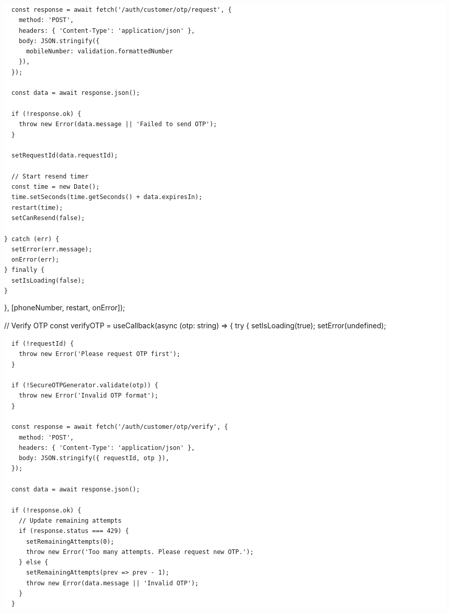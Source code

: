       const response = await fetch('/auth/customer/otp/request', {
        method: 'POST',
        headers: { 'Content-Type': 'application/json' },
        body: JSON.stringify({ 
          mobileNumber: validation.formattedNumber 
        }),
      });

      const data = await response.json();
      
      if (!response.ok) {
        throw new Error(data.message || 'Failed to send OTP');
      }

      setRequestId(data.requestId);
      
      // Start resend timer
      const time = new Date();
      time.setSeconds(time.getSeconds() + data.expiresIn);
      restart(time);
      setCanResend(false);
      
    } catch (err) {
      setError(err.message);
      onError(err);
    } finally {
      setIsLoading(false);
    }
  }, [phoneNumber, restart, onError]);

  // Verify OTP
  const verifyOTP = useCallback(async (otp: string) => {
    try {
      setIsLoading(true);
      setError(undefined);

      if (!requestId) {
        throw new Error('Please request OTP first');
      }

      if (!SecureOTPGenerator.validate(otp)) {
        throw new Error('Invalid OTP format');
      }

      const response = await fetch('/auth/customer/otp/verify', {
        method: 'POST',
        headers: { 'Content-Type': 'application/json' },
        body: JSON.stringify({ requestId, otp }),
      });

      const data = await response.json();
      
      if (!response.ok) {
        // Update remaining attempts
        if (response.status === 429) {
          setRemainingAttempts(0);
          throw new Error('Too many attempts. Please request new OTP.');
        } else {
          setRemainingAttempts(prev => prev - 1);
          throw new Error(data.message || 'Invalid OTP');
        }
      }
